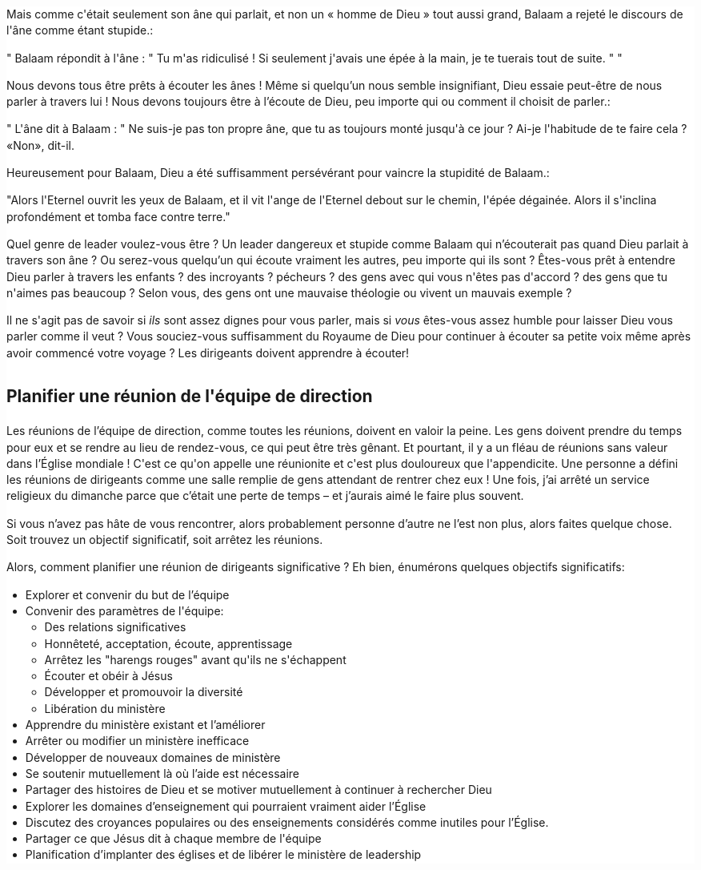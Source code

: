 Mais comme c'était seulement son âne qui parlait, et non un « homme de Dieu » tout aussi grand, Balaam a rejeté le discours de l'âne comme étant stupide.:

" Balaam répondit à l'âne : " Tu m'as ridiculisé ! Si seulement j'avais une épée à la main, je te tuerais tout de suite. " "

Nous devons tous être prêts à écouter les ânes ! Même si quelqu’un nous semble insignifiant, Dieu essaie peut-être de nous parler à travers lui ! Nous devons toujours être à l’écoute de Dieu, peu importe qui ou comment il choisit de parler.:

" L'âne dit à Balaam : " Ne suis-je pas ton propre âne, que tu as toujours monté jusqu'à ce jour ? Ai-je l'habitude de te faire cela ? «Non», dit-il.

Heureusement pour Balaam, Dieu a été suffisamment persévérant pour vaincre la stupidité de Balaam.:

"Alors l'Eternel ouvrit les yeux de Balaam, et il vit l'ange de l'Eternel debout sur le chemin, l'épée dégainée. Alors il s'inclina profondément et tomba face contre terre."

Quel genre de leader voulez-vous être ? Un leader dangereux et stupide comme Balaam qui n’écouterait pas quand Dieu parlait à travers son âne ? Ou serez-vous quelqu’un qui écoute vraiment les autres, peu importe qui ils sont ? Êtes-vous prêt à entendre Dieu parler à travers les enfants ? des incroyants ? pécheurs ? des gens avec qui vous n'êtes pas d'accord ? des gens que tu n'aimes pas beaucoup ? Selon vous, des gens ont une mauvaise théologie ou vivent un mauvais exemple ?

Il ne s'agit pas de savoir si *ils* sont assez dignes pour vous parler, mais si *vous* êtes-vous assez humble pour laisser Dieu vous parler comme il veut ? Vous souciez-vous suffisamment du Royaume de Dieu pour continuer à écouter sa petite voix même après avoir commencé votre voyage ? Les dirigeants doivent apprendre à écouter!

## Planifier une réunion de l'équipe de direction

Les réunions de l’équipe de direction, comme toutes les réunions, doivent en valoir la peine. Les gens doivent prendre du temps pour eux et se rendre au lieu de rendez-vous, ce qui peut être très gênant. Et pourtant, il y a un fléau de réunions sans valeur dans l’Église mondiale ! C'est ce qu'on appelle une réunionite et c'est plus douloureux que l'appendicite. Une personne a défini les réunions de dirigeants comme une salle remplie de gens attendant de rentrer chez eux ! Une fois, j’ai arrêté un service religieux du dimanche parce que c’était une perte de temps – et j’aurais aimé le faire plus souvent.

Si vous n’avez pas hâte de vous rencontrer, alors probablement personne d’autre ne l’est non plus, alors faites quelque chose. Soit trouvez un objectif significatif, soit arrêtez les réunions.

Alors, comment planifier une réunion de dirigeants significative ? Eh bien, énumérons quelques objectifs significatifs:

-   Explorer et convenir du but de l’équipe
-   Convenir des paramètres de l'équipe:
    -   Des relations significatives
    -   Honnêteté, acceptation, écoute, apprentissage
    -   Arrêtez les "harengs rouges" avant qu'ils ne s'échappent
    -   Écouter et obéir à Jésus
    -   Développer et promouvoir la diversité
    -   Libération du ministère
-   Apprendre du ministère existant et l’améliorer
-   Arrêter ou modifier un ministère inefficace
-   Développer de nouveaux domaines de ministère
-   Se soutenir mutuellement là où l’aide est nécessaire
-   Partager des histoires de Dieu et se motiver mutuellement à continuer à rechercher Dieu
-   Explorer les domaines d’enseignement qui pourraient vraiment aider l’Église
-   Discutez des croyances populaires ou des enseignements considérés comme inutiles pour l’Église.
-   Partager ce que Jésus dit à chaque membre de l'équipe
-   Planification d’implanter des églises et de libérer le ministère de leadership
